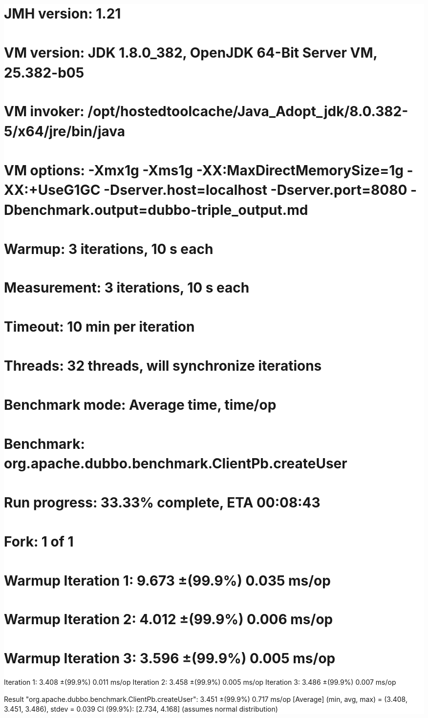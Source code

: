 
# JMH version: 1.21
# VM version: JDK 1.8.0_382, OpenJDK 64-Bit Server VM, 25.382-b05
# VM invoker: /opt/hostedtoolcache/Java_Adopt_jdk/8.0.382-5/x64/jre/bin/java
# VM options: -Xmx1g -Xms1g -XX:MaxDirectMemorySize=1g -XX:+UseG1GC -Dserver.host=localhost -Dserver.port=8080 -Dbenchmark.output=dubbo-triple_output.md
# Warmup: 3 iterations, 10 s each
# Measurement: 3 iterations, 10 s each
# Timeout: 10 min per iteration
# Threads: 32 threads, will synchronize iterations
# Benchmark mode: Average time, time/op
# Benchmark: org.apache.dubbo.benchmark.ClientPb.createUser

# Run progress: 33.33% complete, ETA 00:08:43
# Fork: 1 of 1
# Warmup Iteration   1: 9.673 ±(99.9%) 0.035 ms/op
# Warmup Iteration   2: 4.012 ±(99.9%) 0.006 ms/op
# Warmup Iteration   3: 3.596 ±(99.9%) 0.005 ms/op
Iteration   1: 3.408 ±(99.9%) 0.011 ms/op
Iteration   2: 3.458 ±(99.9%) 0.005 ms/op
Iteration   3: 3.486 ±(99.9%) 0.007 ms/op


Result "org.apache.dubbo.benchmark.ClientPb.createUser":
  3.451 ±(99.9%) 0.717 ms/op [Average]
  (min, avg, max) = (3.408, 3.451, 3.486), stdev = 0.039
  CI (99.9%): [2.734, 4.168] (assumes normal distribution)
